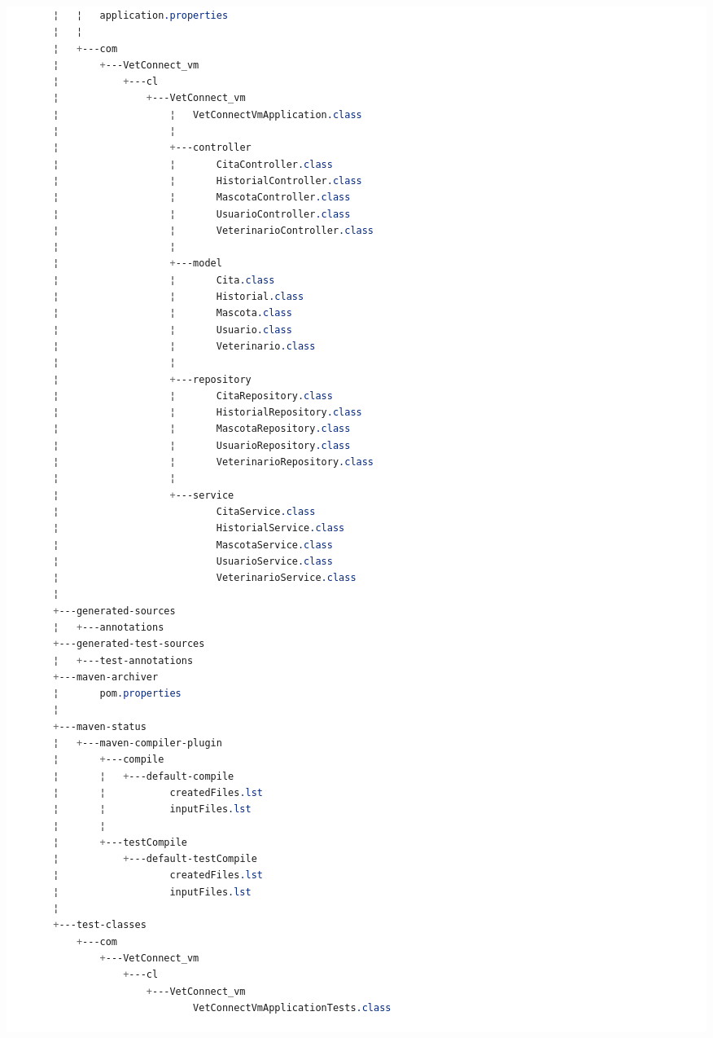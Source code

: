 ```css
        ¦   ¦   application.properties
        ¦   ¦   
        ¦   +---com
        ¦       +---VetConnect_vm
        ¦           +---cl
        ¦               +---VetConnect_vm
        ¦                   ¦   VetConnectVmApplication.class
        ¦                   ¦   
        ¦                   +---controller
        ¦                   ¦       CitaController.class
        ¦                   ¦       HistorialController.class
        ¦                   ¦       MascotaController.class
        ¦                   ¦       UsuarioController.class
        ¦                   ¦       VeterinarioController.class
        ¦                   ¦       
        ¦                   +---model
        ¦                   ¦       Cita.class
        ¦                   ¦       Historial.class
        ¦                   ¦       Mascota.class
        ¦                   ¦       Usuario.class
        ¦                   ¦       Veterinario.class
        ¦                   ¦       
        ¦                   +---repository
        ¦                   ¦       CitaRepository.class
        ¦                   ¦       HistorialRepository.class
        ¦                   ¦       MascotaRepository.class
        ¦                   ¦       UsuarioRepository.class
        ¦                   ¦       VeterinarioRepository.class
        ¦                   ¦       
        ¦                   +---service
        ¦                           CitaService.class
        ¦                           HistorialService.class
        ¦                           MascotaService.class
        ¦                           UsuarioService.class
        ¦                           VeterinarioService.class
        ¦                           
        +---generated-sources
        ¦   +---annotations
        +---generated-test-sources
        ¦   +---test-annotations
        +---maven-archiver
        ¦       pom.properties
        ¦       
        +---maven-status
        ¦   +---maven-compiler-plugin
        ¦       +---compile
        ¦       ¦   +---default-compile
        ¦       ¦           createdFiles.lst
        ¦       ¦           inputFiles.lst
        ¦       ¦           
        ¦       +---testCompile
        ¦           +---default-testCompile
        ¦                   createdFiles.lst
        ¦                   inputFiles.lst
        ¦                   
        +---test-classes
            +---com
                +---VetConnect_vm
                    +---cl
                        +---VetConnect_vm
                                VetConnectVmApplicationTests.class
                                
```
